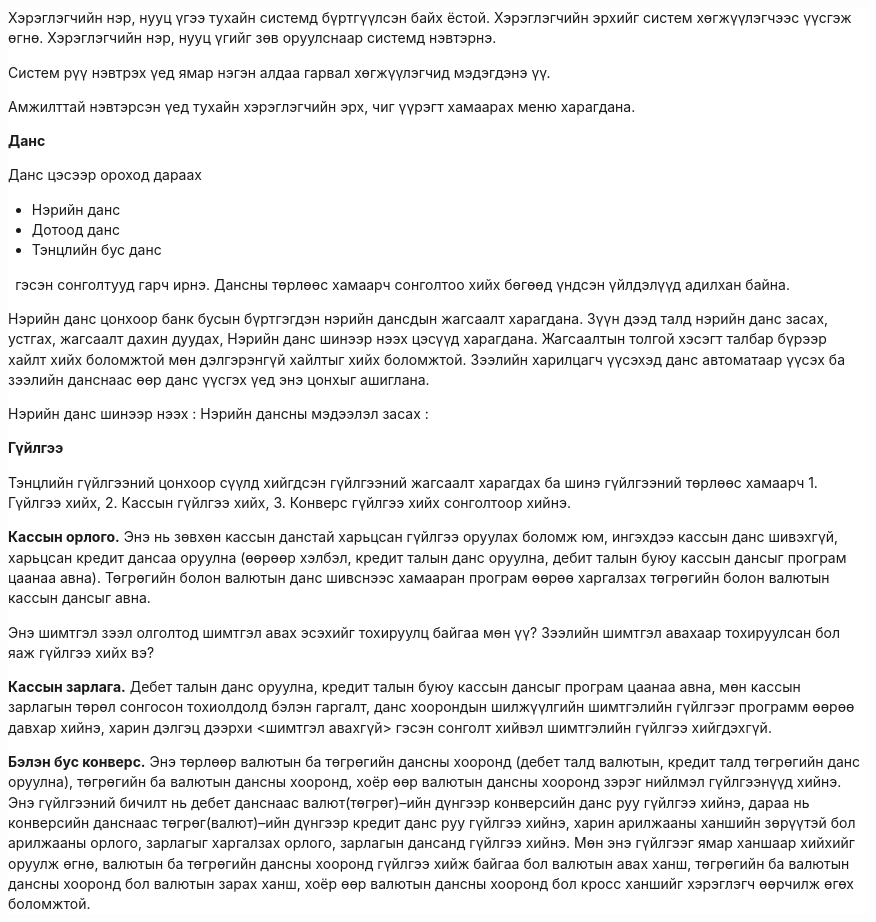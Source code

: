Хэрэглэгчийн нэр, нууц үгээ тухайн системд бүртгүүлсэн байх ёстой. Хэрэглэгчийн эрхийг систем хөгжүүлэгчээс үүсгэж өгнө. Хэрэглэгчийн нэр, нууц үгийг зөв оруулснаар  системд нэвтэрнэ. 

Систем рүү нэвтрэх үед ямар нэгэн алдаа гарвал хөгжүүлэгчид мэдэгдэнэ үү. 


Амжилттай нэвтэрсэн үед тухайн хэрэглэгчийн эрх, чиг үүрэгт хамаарах меню харагдана. 














**Данс**

Данс цэсээр ороход дараах 

- Нэрийн данс
- Дотоод данс
- Тэнцлийн бус данс

` `гэсэн сонголтууд гарч ирнэ. Дансны төрлөөс хамаарч сонголтоо хийх бөгөөд үндсэн үйлдэлүүд адилхан байна.

Нэрийн данс цонхоор банк бусын бүртгэгдэн нэрийн дансдын жагсаалт харагдана. Зүүн дээд талд нэрийн данс засах, устгах, жагсаалт дахин дуудах, Нэрийн данс шинээр нээх цэсүүд харагдана. Жагсаалтын толгой хэсэгт талбар бүрээр хайлт хийх боломжтой мөн дэлгэрэнгүй хайлтыг хийх боломжтой. Зээлийн харилцагч үүсэхэд данс автоматаар үүсэх ба зээлийн данснаас өөр данс үүсгэх үед энэ цонхыг ашиглана. 


Нэрийн данс шинээр нээх :                                Нэрийн дансны мэдээлэл засах :




**Гүйлгээ**

Тэнцлийн гүйлгээний цонхоор сүүлд хийгдсэн гүйлгээний жагсаалт харагдах ба шинэ гүйлгээний төрлөөс хамаарч 1. Гүйлгээ хийх, 2. Кассын гүйлгээ хийх, 3. Конверс гүйлгээ хийх сонголтоор хийнэ. 

**Кассын орлого.** Энэ нь зөвхөн кассын данстай харьцсан гүйлгээ оруулах боломж юм, ингэхдээ кассын данс шивэхгүй, харьцсан кредит дансаа оруулна (өөрөөр хэлбэл, кредит талын данс оруулна, дебит талын буюу кассын дансыг програм цаанаа авна). Төгрөгийн болон валютын данс шивснээс хамааран програм өөрөө харгалзах төгрөгийн болон валютын кассын дансыг авна.

Энэ шимтгэл зээл олголтод шимтгэл авах эсэхийг тохируулц байгаа мөн үү? Зээлийн шимтгэл авахаар тохируулсан бол яаж гүйлгээ хийх вэ?

**Кассын зарлага.** Дебет талын данс оруулна, кредит талын буюу кассын дансыг програм цаанаа авна, мөн кассын зарлагын төрөл сонгосон тохиолдолд бэлэн гаргалт, данс хоорондын шилжүүлгийн шимтгэлийн гүйлгээг программ өөрөө давхар хийнэ, харин дэлгэц дээрхи <шимтгэл авахгүй> гэсэн сонголт хийвэл шимтгэлийн гүйлгээ хийгдэхгүй. 

**Бэлэн бус конверс.** Энэ төрлөөр валютын ба төгрөгийн дансны хооронд (дебет талд валютын, кредит талд төгрөгийн данс оруулна), төгрөгийн ба валютын дансны хооронд, хоёр өөр валютын дансны хооронд зэрэг нийлмэл гүйлгээнүүд хийнэ. Энэ гүйлгээний бичилт нь дебет данснаас валют(төгрөг)–ийн дүнгээр конверсийн данс руу гүйлгээ хийнэ, дараа нь конверсийн данснаас төгрөг(валют)–ийн дүнгээр кредит данс руу гүйлгээ хийнэ, харин арилжааны ханшийн зөрүүтэй бол арилжааны орлого, зарлагыг харгалзах орлого, зарлагын дансанд гүйлгээ хийнэ. Мөн энэ гүйлгээг ямар ханшаар хийхийг оруулж өгнө, валютын ба төгрөгийн дансны хооронд гүйлгээ хийж байгаа бол валютын авах ханш, төгрөгийн ба валютын дансны хооронд бол валютын зарах ханш, хоёр өөр валютын дансны хооронд бол кросс ханшийг хэрэглэгч өөрчилж өгөх боломжтой.
